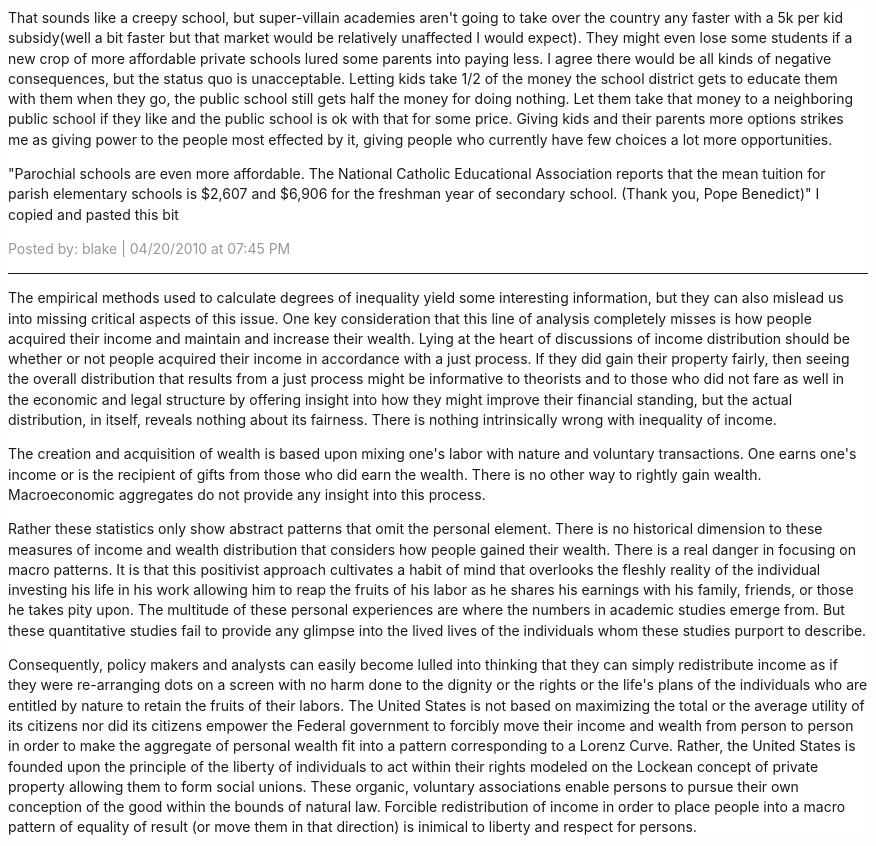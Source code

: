 
That sounds like a creepy school, but super-villain academies aren't going to take over the country any faster with a 5k per kid subsidy(well a bit faster but that market would be relatively unaffected I would expect).  They might even lose some students if a new crop of more affordable private schools lured some parents into paying less.  I agree there would be all kinds of negative consequences, but the status quo is unacceptable. Letting kids take 1/2 of the money the school district gets to educate them with them when they go, the public school still gets half the money for doing nothing.  Let them take that money to a neighboring public school if they like and the public school is ok with that for some price.  Giving kids and their parents more options strikes me as giving power to the people most effected by it, giving people who currently have few choices a lot more opportunities. 

"Parochial schools are even more affordable. The National Catholic Educational Association reports that the mean tuition for parish elementary schools is $2,607 and $6,906 for the freshman year of secondary school. (Thank you, Pope Benedict)"  I copied and pasted this bit

<span style="color:#999">Posted by: blake | 04/20/2010 at 07:45 PM</span>

---

The empirical methods used to calculate degrees of inequality yield some interesting information, but they can also mislead us into missing critical aspects of this issue.  One key consideration that this line of analysis completely misses is how people acquired their income and maintain and increase their wealth.  Lying at the heart of discussions of income distribution should be whether or not people acquired their income in accordance with a just process.  If they did gain their property fairly, then seeing the overall distribution that results from a just process might be informative to theorists and to those who did not fare as well in the economic and legal structure by offering insight into how they might improve their financial standing, but the actual distribution, in itself, reveals nothing about its fairness. There is nothing intrinsically wrong with inequality of income.  

The creation and acquisition of wealth is based upon mixing one's labor with nature and voluntary transactions.  One earns one's income or is the recipient of gifts from those who did earn the wealth.  There is no other way to rightly gain wealth.  Macroeconomic aggregates do not provide any insight into this process. 

Rather these statistics only show abstract patterns that omit the personal element.  There is no historical dimension to these measures of income and wealth distribution that considers how people gained their wealth.  There is a real danger in focusing on macro patterns.  It is that this positivist approach cultivates a habit of mind that overlooks the fleshly reality of the individual investing his life in his work allowing him to reap the fruits of his labor as he shares his earnings with his family, friends, or those he takes pity upon.  The multitude of these personal experiences are where the numbers in academic studies emerge from.  But these quantitative studies fail to provide any glimpse into the lived lives of the individuals whom these studies purport to describe.

Consequently, policy makers and analysts can easily become lulled into thinking that they can simply redistribute income as if they were re-arranging dots on a screen with no harm done to the dignity or the rights or the life's plans of the individuals who are entitled by nature to retain the fruits of their labors.  The United States is not based on maximizing the total or the average utility of its citizens nor did its citizens empower the Federal government to forcibly move their income and wealth from person to person in order to make the aggregate of personal wealth fit into a pattern corresponding to a Lorenz Curve.  Rather, the United States is founded upon the principle of the liberty of individuals to act within their rights modeled on the Lockean concept of private property allowing them to form social unions.  These organic, voluntary associations enable persons to pursue their own conception of the good within the bounds of natural law.  Forcible redistribution of income in order to place people into a macro pattern of equality of result (or move them in that direction) is inimical to liberty and respect for persons.  
